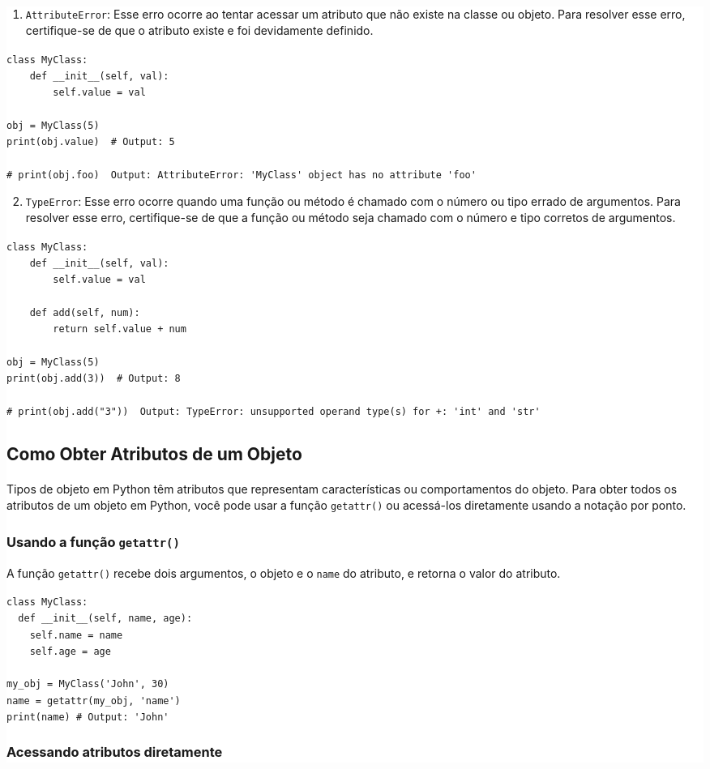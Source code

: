 1. `AttributeError`: Esse erro ocorre ao tentar acessar um atributo que não existe na classe ou objeto. Para resolver esse erro, certifique-se de que o atributo existe e foi devidamente definido.

```python3
class MyClass:
    def __init__(self, val):
        self.value = val

obj = MyClass(5)
print(obj.value)  # Output: 5

# print(obj.foo)  Output: AttributeError: 'MyClass' object has no attribute 'foo'
```

2. `TypeError`: Esse erro ocorre quando uma função ou método é chamado com o número ou tipo errado de argumentos. Para resolver esse erro, certifique-se de que a função ou método seja chamado com o número e tipo corretos de argumentos.

```python3
class MyClass:
    def __init__(self, val):
        self.value = val

    def add(self, num):
        return self.value + num

obj = MyClass(5)
print(obj.add(3))  # Output: 8

# print(obj.add("3"))  Output: TypeError: unsupported operand type(s) for +: 'int' and 'str'
```

## Como Obter Atributos de um Objeto

Tipos de objeto em Python têm atributos que representam características ou comportamentos do objeto. Para obter todos os atributos de um objeto em Python, você pode usar a função `getattr()` ou acessá-los diretamente usando a notação por ponto.

### Usando a função `getattr()`

A função `getattr()` recebe dois argumentos, o objeto e o `name` do atributo, e retorna o valor do atributo.

```python3
class MyClass:
  def __init__(self, name, age):
    self.name = name
    self.age = age

my_obj = MyClass('John', 30)
name = getattr(my_obj, 'name')
print(name) # Output: 'John'
```

### Acessando atributos diretamente

